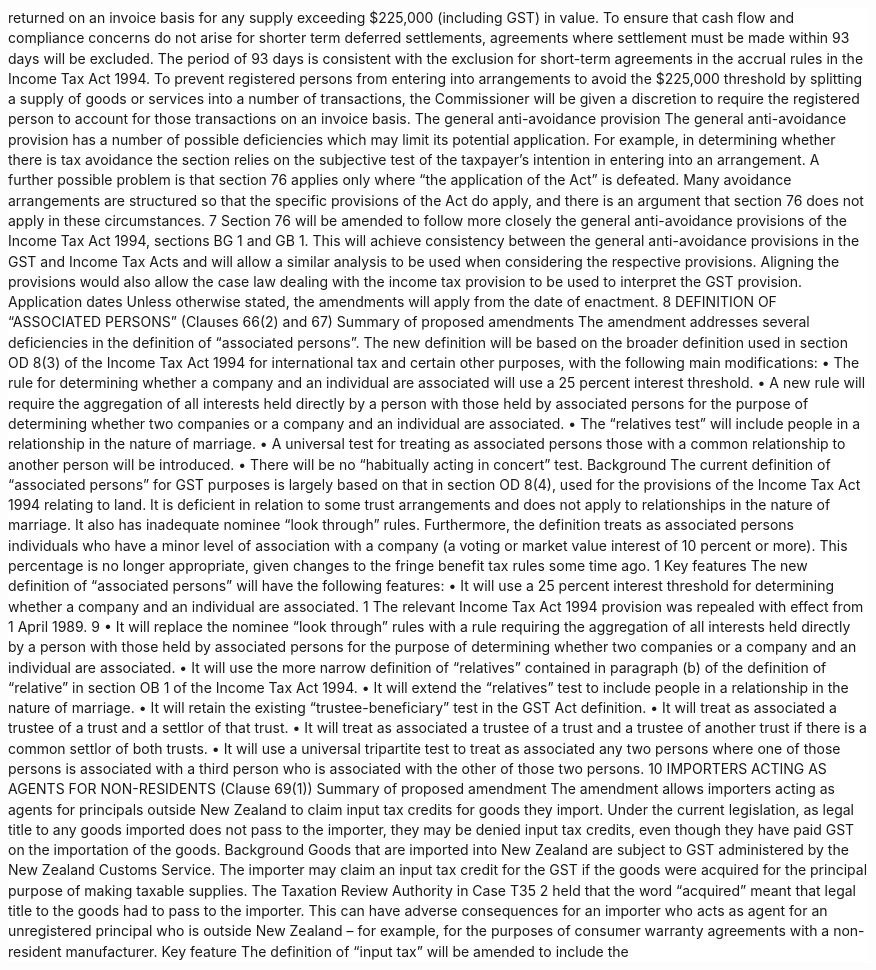 returned on an invoice basis for any supply exceeding $225,000 (including GST) in value. To ensure that cash flow and compliance concerns do not arise for shorter term deferred settlements, agreements where settlement must be made within 93 days will be excluded. The period of 93 days is consistent with the exclusion for short-term agreements in the accrual rules in the Income Tax Act 1994. To prevent registered persons from entering into arrangements to avoid the $225,000 threshold by splitting a supply of goods or services into a number of transactions, the Commissioner will be given a discretion to require the registered person to account for those transactions on an invoice basis. The general anti-avoidance provision The general anti-avoidance provision has a number of possible deficiencies which may limit its potential application. For example, in determining whether there is tax avoidance the section relies on the subjective test of the taxpayer’s intention in entering into an arrangement. A further possible problem is that section 76 applies only where “the application of the Act” is defeated. Many avoidance arrangements are structured so that the specific provisions of the Act do apply, and there is an argument that section 76 does not apply in these circumstances. 7 Section 76 will be amended to follow more closely the general anti-avoidance provisions of the Income Tax Act 1994, sections BG 1 and GB 1. This will achieve consistency between the general anti-avoidance provisions in the GST and Income Tax Acts and will allow a similar analysis to be used when considering the respective provisions. Aligning the provisions would also allow the case law dealing with the income tax provision to be used to interpret the GST provision. Application dates Unless otherwise stated, the amendments will apply from the date of enactment. 8 DEFINITION OF “ASSOCIATED PERSONS” (Clauses 66(2) and 67) Summary of proposed amendments The amendment addresses several deficiencies in the definition of “associated persons”. The new definition will be based on the broader definition used in section OD 8(3) of the Income Tax Act 1994 for international tax and certain other purposes, with the following main modifications: • The rule for determining whether a company and an individual are associated will use a 25 percent interest threshold. • A new rule will require the aggregation of all interests held directly by a person with those held by associated persons for the purpose of determining whether two companies or a company and an individual are associated. • The “relatives test” will include people in a relationship in the nature of marriage. • A universal test for treating as associated persons those with a common relationship to another person will be introduced. • There will be no “habitually acting in concert” test. Background The current definition of “associated persons” for GST purposes is largely based on that in section OD 8(4), used for the provisions of the Income Tax Act 1994 relating to land. It is deficient in relation to some trust arrangements and does not apply to relationships in the nature of marriage. It also has inadequate nominee “look through” rules. Furthermore, the definition treats as associated persons individuals who have a minor level of association with a company (a voting or market value interest of 10 percent or more). This percentage is no longer appropriate, given changes to the fringe benefit tax rules some time ago. 1 Key features The new definition of “associated persons” will have the following features: • It will use a 25 percent interest threshold for determining whether a company and an individual are associated. 1 The relevant Income Tax Act 1994 provision was repealed with effect from 1 April 1989. 9 • It will replace the nominee “look through” rules with a rule requiring the aggregation of all interests held directly by a person with those held by associated persons for the purpose of determining whether two companies or a company and an individual are associated. • It will use the more narrow definition of “relatives” contained in paragraph (b) of the definition of “relative” in section OB 1 of the Income Tax Act 1994. • It will extend the “relatives” test to include people in a relationship in the nature of marriage. • It will retain the existing “trustee-beneficiary” test in the GST Act definition. • It will treat as associated a trustee of a trust and a settlor of that trust. • It will treat as associated a trustee of a trust and a trustee of another trust if there is a common settlor of both trusts. • It will use a universal tripartite test to treat as associated any two persons where one of those persons is associated with a third person who is associated with the other of those two persons. 10 IMPORTERS ACTING AS AGENTS FOR NON-RESIDENTS (Clause 69(1)) Summary of proposed amendment The amendment allows importers acting as agents for principals outside New Zealand to claim input tax credits for goods they import. Under the current legislation, as legal title to any goods imported does not pass to the importer, they may be denied input tax credits, even though they have paid GST on the importation of the goods. Background Goods that are imported into New Zealand are subject to GST administered by the New Zealand Customs Service. The importer may claim an input tax credit for the GST if the goods were acquired for the principal purpose of making taxable supplies. The Taxation Review Authority in Case T35 2 held that the word “acquired” meant that legal title to the goods had to pass to the importer. This can have adverse consequences for an importer who acts as agent for an unregistered principal who is outside New Zealand – for example, for the purposes of consumer warranty agreements with a non-resident manufacturer. Key feature The definition of “input tax” will be amended to include the